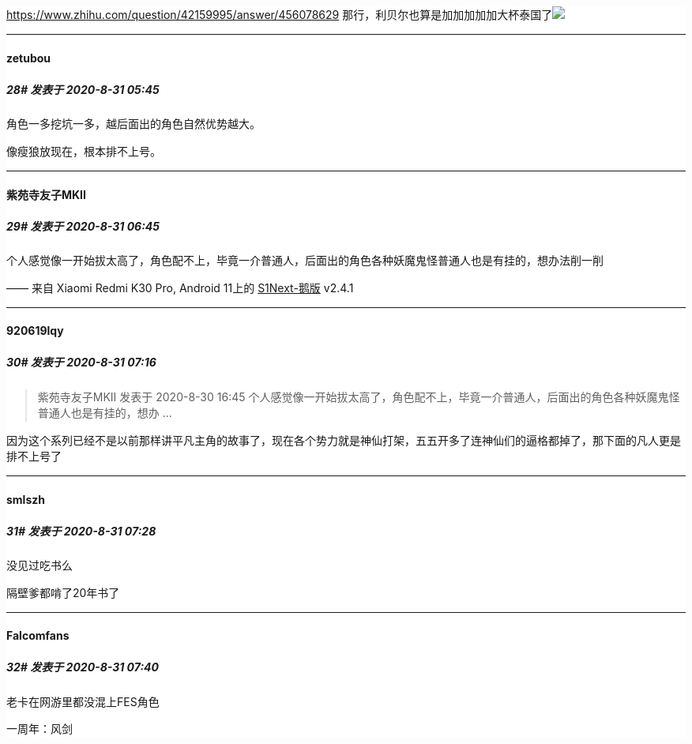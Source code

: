 https://www.zhihu.com/question/42159995/answer/456078629</blockquote>
那行，利贝尔也算是加加加加加大杯泰国了<img src="https://static.saraba1st.com/image/smiley/face2017/022.png" referrerpolicy="no-referrer">


-----

####  zetubou  
##### 28#       发表于 2020-8-31 05:45


角色一多挖坑一多，越后面出的角色自然优势越大。

像瘦狼放现在，根本排不上号。


-----

####  紫苑寺友子MKII  
##### 29#       发表于 2020-8-31 06:45


个人感觉像一开始拔太高了，角色配不上，毕竟一介普通人，后面出的角色各种妖魔鬼怪普通人也是有挂的，想办法削一削

—— 来自 Xiaomi Redmi K30 Pro, Android 11上的 [S1Next-鹅版](https://github.com/ykrank/S1-Next/releases) v2.4.1


-----

####  920619lqy  
##### 30#       发表于 2020-8-31 07:16


<blockquote>紫苑寺友子MKII 发表于 2020-8-30 16:45
个人感觉像一开始拔太高了，角色配不上，毕竟一介普通人，后面出的角色各种妖魔鬼怪普通人也是有挂的，想办 ...</blockquote>
因为这个系列已经不是以前那样讲平凡主角的故事了，现在各个势力就是神仙打架，五五开多了连神仙们的逼格都掉了，那下面的凡人更是排不上号了


-----

####  smlszh  
##### 31#       发表于 2020-8-31 07:28


没见过吃书么

隔壁爹都啃了20年书了


-----

####  Falcomfans  
##### 32#       发表于 2020-8-31 07:40


老卡在网游里都没混上FES角色

一周年：风剑
